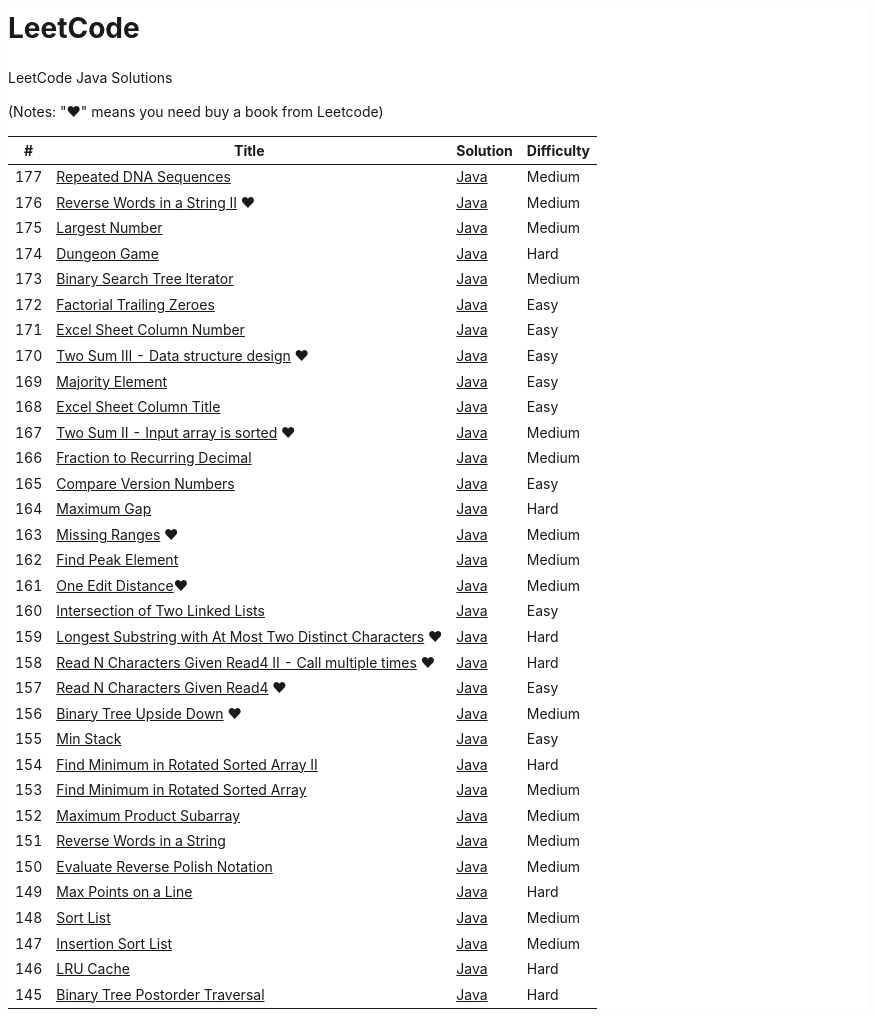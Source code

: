 LeetCode
========

LeetCode Java Solutions

(Notes: "&hearts;" means you need buy a book from Leetcode)

| # | Title | Solution | Difficulty |
|---| ----- | -------- | ---------- |
|177|[Repeated DNA Sequences](https://oj.leetcode.com/problems/repeated-dna-sequences/)| [Java](./src/repeatedDNASequences/repeatedDNASequences.cpp)|Medium|
|176|[Reverse Words in a String II](https://oj.leetcode.com/problems/reverse-words-in-a-string-ii/) &hearts; | [Java](./src/reverseWordsInAString/reverseWordsInAString.II.cpp)|Medium|
|175|[Largest Number](https://oj.leetcode.com/problems/largest-number/) | [Java](./src/largestNumber/largestNumber.cpp)|Medium|
|174|[Dungeon Game](https://oj.leetcode.com/problems/dungeon-game/) | [Java](./src/dungeonGame/dungeonGame.cpp)|Hard|
|173|[Binary Search Tree Iterator](https://oj.leetcode.com/problems/binary-search-tree-iterator/) | [Java](./src/binarySearchTreeIterator/binarySearchTreeIterator.cpp)|Medium|
|172|[Factorial Trailing Zeroes](https://oj.leetcode.com/problems/factorial-trailing-zeroes/) | [Java](./src/factorialTrailingZeroes/factorialTrailingZeroes.cpp)|Easy|
|171|[Excel Sheet Column Number](https://oj.leetcode.com/problems/excel-sheet-column-number/) | [Java](./src/excelSheetColumnNumber/excelSheetColumnNumber.cpp)|Easy|
|170|[Two Sum III - Data structure design](https://oj.leetcode.com/problems/two-sum-iii-data-structure-design/) &hearts; | [Java](./src/twoSum/twoSum.III.cpp)|Easy|
|169|[Majority Element](https://oj.leetcode.com/problems/majority-element/) | [Java](./src/majorityElement/majorityElement.cpp)|Easy|
|168|[Excel Sheet Column Title](https://oj.leetcode.com/problems/excel-sheet-column-title/) | [Java](./src/excelSheetColumnTitle/excelSheetColumnTitle.cpp)|Easy|
|167|[Two Sum II - Input array is sorted](https://oj.leetcode.com/problems/two-sum-ii-input-array-is-sorted/) &hearts; | [Java](./src/twoSum/twoSum.II.cpp)|Medium|
|166|[Fraction to Recurring Decimal](https://oj.leetcode.com/problems/fraction-to-recurring-decimal/) | [Java](./src/fractionToRecurringDecimal/fractionToRecurringDecimal.cpp)|Medium|
|165|[Compare Version Numbers](https://oj.leetcode.com/problems/compare-version-numbers/) | [Java](./src/compareVersionNumbers/compareVersionNumbers.cpp)|Easy|
|164|[Maximum Gap](https://oj.leetcode.com/problems/maximum-gap/) | [Java](./src/maximumGap/maximumGap.cpp)|Hard|
|163|[Missing Ranges](https://oj.leetcode.com/problems/missing-ranges/) &hearts; | [Java](./src/missingRanges/missingRanges.cpp)|Medium|
|162|[Find Peak Element](https://oj.leetcode.com/problems/find-peak-element/) | [Java](./src/findPeakElement/findPeakElement.cpp)|Medium|
|161|[One Edit Distance](https://oj.leetcode.com/problems/one-edit-distance/)&hearts; | [Java](./src/oneEditDistance/oneEditDistance.cpp)|Medium|
|160|[Intersection of Two Linked Lists](https://oj.leetcode.com/problems/intersection-of-two-linked-lists/) | [Java](./src/intersectionOfTwoLinkedLists/intersectionOfTwoLinkedLists.cpp)|Easy|
|159|[Longest Substring with At Most Two Distinct Characters](https://oj.leetcode.com/problems/longest-substring-with-at-most-two-distinct-characters/) &hearts; | [Java](./src/longestSubstringWithAtMostTwoDistinctCharacters/longestSubstringWithAtMostTwoDistinctCharacters.cpp)|Hard|
|158|[Read N Characters Given Read4 II - Call multiple times](https://oj.leetcode.com/problems/read-n-characters-given-read4-ii-call-multiple-times/) &hearts; | [Java](./src/readNCharactersGivenRead4/readNCharactersGivenRead4.II.cpp)|Hard|
|157|[Read N Characters Given Read4](https://oj.leetcode.com/problems/read-n-characters-given-read4/) &hearts; | [Java](./src/readNCharactersGivenRead4/readNCharactersGivenRead4.cpp)|Easy|
|156|[Binary Tree Upside Down](https://oj.leetcode.com/problems/binary-tree-upside-down/) &hearts; | [Java](./src/binaryTreeUpsideDown/binaryTreeUpsideDown.cpp)|Medium|
|155|[Min Stack](https://oj.leetcode.com/problems/min-stack/)| [Java](./src/minStack/minStack.cpp)|Easy|
|154|[Find Minimum in Rotated Sorted Array II](https://oj.leetcode.com/problems/find-minimum-in-rotated-sorted-array-ii/)| [Java](./src/findMinimumInRotatedSortedArray/findMinimumInRotatedSortedArray.II.cpp)|Hard|
|153|[Find Minimum in Rotated Sorted Array](https://oj.leetcode.com/problems/find-minimum-in-rotated-sorted-array/)| [Java](./src/findMinimumInRotatedSortedArray/findMinimumInRotatedSortedArray.cpp)|Medium|
|152|[Maximum Product Subarray](https://oj.leetcode.com/problems/maximum-product-subarray/)| [Java](./src/maximumProductSubarray/maximumProductSubarray.cpp)|Medium|
|151|[Reverse Words in a String](https://oj.leetcode.com/problems/reverse-words-in-a-string/)| [Java](./src/reverseWordsInAString/reverseWordsInAString.cpp)|Medium|
|150|[Evaluate Reverse Polish Notation](https://oj.leetcode.com/problems/evaluate-reverse-polish-notation/)| [Java](./src/evaluateReversePolishNotation/evaluateReversePolishNotation.cpp)|Medium|
|149|[Max Points on a Line](https://oj.leetcode.com/problems/max-points-on-a-line/)| [Java](./src/maxPointsOnALine/maxPointsOnALine.cpp)|Hard|
|148|[Sort List](https://oj.leetcode.com/problems/sort-list/)| [Java](./src/sortList/sortList.cpp)|Medium|
|147|[Insertion Sort List](https://oj.leetcode.com/problems/insertion-sort-list/)| [Java](./src/insertionSortList/insertionSortList.cpp)|Medium|
|146|[LRU Cache](https://oj.leetcode.com/problems/lru-cache/)| [Java](./src/LRUCache/LRUCache.cpp)|Hard|
|145|[Binary Tree Postorder Traversal](https://oj.leetcode.com/problems/binary-tree-postorder-traversal/)| [Java](./src/binaryTreePostorderTraversal/binaryTreePostorderTraversal.cpp)|Hard|